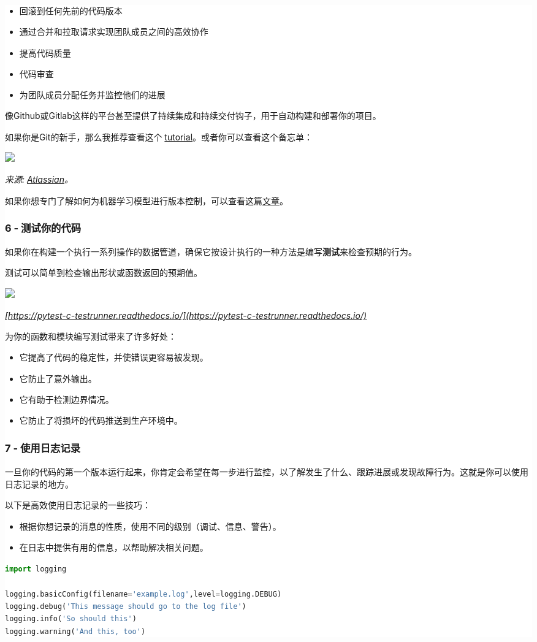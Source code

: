 +   回滚到任何先前的代码版本

+   通过合并和拉取请求实现团队成员之间的高效协作

+   提高代码质量

+   代码审查

+   为团队成员分配任务并监控他们的进展

像Github或Gitlab这样的平台甚至提供了持续集成和持续交付钩子，用于自动构建和部署你的项目。

如果你是Git的新手，那么我推荐查看这个 [tutorial](https://nvie.com/posts/a-successful-git-branching-model/)。或者你可以查看这个备忘单：

![](../Images/85a170b7c85c43de0628582251eb0eac.png)

*来源: [Atlassian](https://www.atlassian.com/git/tutorials/atlassian-git-cheatsheet)。*

如果你想专门了解如何为机器学习模型进行版本控制，可以查看这篇[文章](https://algorithmia.com/blog/how-to-version-control-your-production-machine-learning-models)。

### 6 - 测试你的代码

如果你在构建一个执行一系列操作的数据管道，确保它按设计执行的一种方法是编写**测试**来检查预期的行为。

测试可以简单到检查输出形状或函数返回的预期值。

![](../Images/14b4af8b9d46b3df6fa8c98dbc2053b5.png)

*[https://pytest-c-testrunner.readthedocs.io/](https://pytest-c-testrunner.readthedocs.io/)*

为你的函数和模块编写测试带来了许多好处：

+   它提高了代码的稳定性，并使错误更容易被发现。

+   它防止了意外输出。

+   它有助于检测边界情况。

+   它防止了将损坏的代码推送到生产环境中。

### 7 - 使用日志记录

一旦你的代码的第一个版本运行起来，你肯定会希望在每一步进行监控，以了解发生了什么、跟踪进展或发现故障行为。这就是你可以使用日志记录的地方。

以下是高效使用日志记录的一些技巧：

+   根据你想记录的消息的性质，使用不同的级别（调试、信息、警告）。

+   在日志中提供有用的信息，以帮助解决相关问题。

```py
import logging

logging.basicConfig(filename='example.log',level=logging.DEBUG)
logging.debug('This message should go to the log file')
logging.info('So should this')
logging.warning('And this, too')

```

